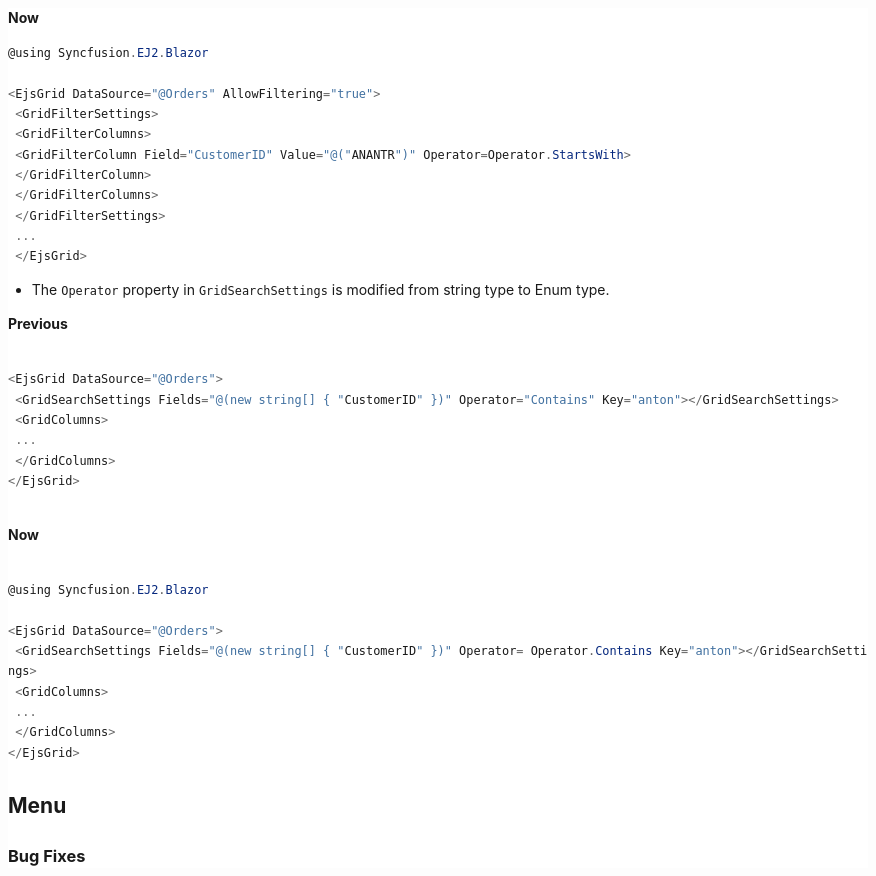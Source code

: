 ```csharp
```
 
**Now**
 
```csharp
@using Syncfusion.EJ2.Blazor

<EjsGrid DataSource="@Orders" AllowFiltering="true">
 <GridFilterSettings>
 <GridFilterColumns>
 <GridFilterColumn Field="CustomerID" Value="@("ANANTR")" Operator=Operator.StartsWith>
 </GridFilterColumn>
 </GridFilterColumns>
 </GridFilterSettings> 
 ...
 </EjsGrid> 

```
- The `Operator` property in `GridSearchSettings` is modified from string type to Enum type.
 
**Previous**
 
```csharp
 
<EjsGrid DataSource="@Orders">
 <GridSearchSettings Fields="@(new string[] { "CustomerID" })" Operator="Contains" Key="anton"></GridSearchSettings>
 <GridColumns>
 ...
 </GridColumns>
</EjsGrid>
 
```
 
**Now**
 
```csharp

@using Syncfusion.EJ2.Blazor

<EjsGrid DataSource="@Orders">
 <GridSearchSettings Fields="@(new string[] { "CustomerID" })" Operator= Operator.Contains Key="anton"></GridSearchSettings>
 <GridColumns>
 ...
 </GridColumns>
</EjsGrid>

```

## Menu

### Bug Fixes
